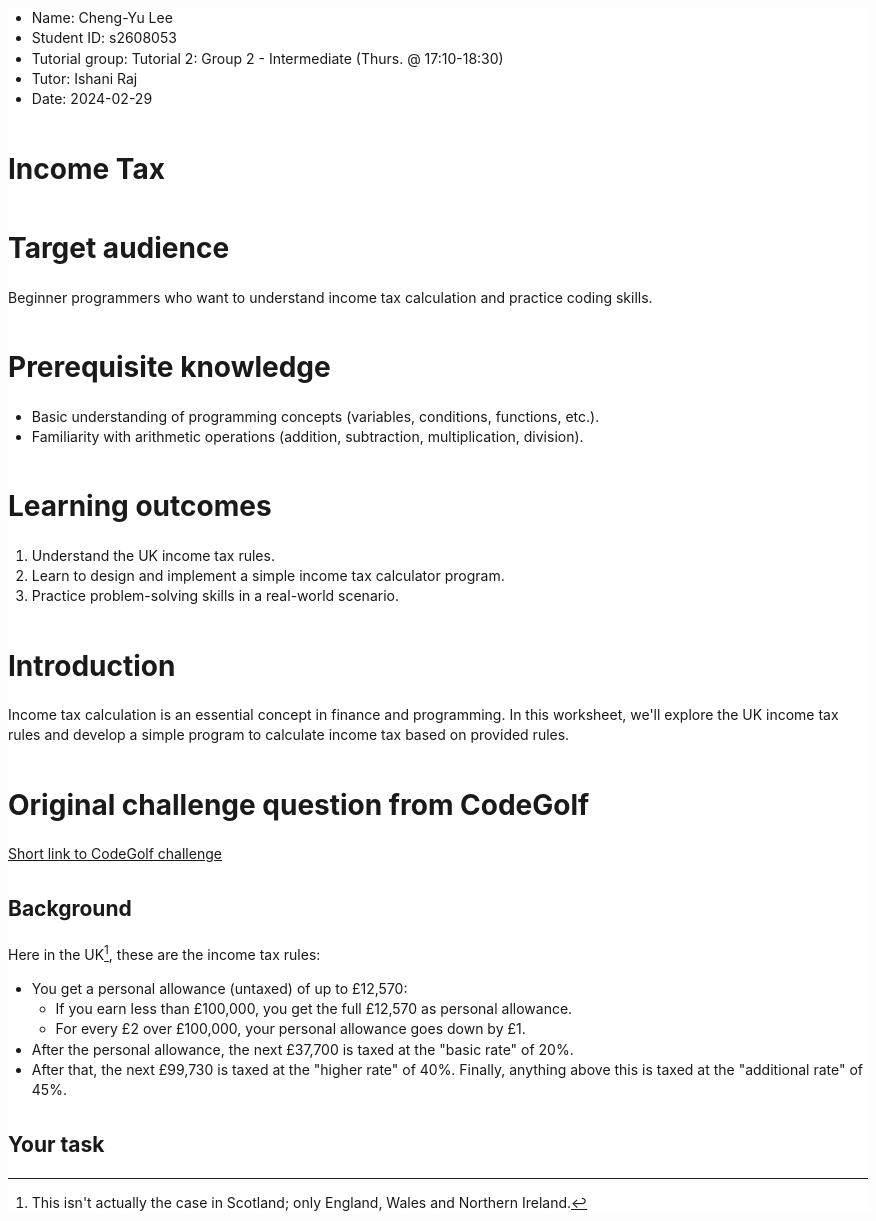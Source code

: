 - Name: Cheng-Yu Lee
- Student ID: s2608053
- Tutorial group: Tutorial 2: Group 2 - Intermediate (Thurs. @ 17:10-18:30)
- Tutor: Ishani Raj
- Date: 2024-02-29

# Income Tax #

# Target audience #

      
Beginner programmers who want to understand income tax calculation and 
practice coding skills.

# Prerequisite knowledge #

- Basic understanding of programming concepts (variables, conditions, functions, etc.).
- Familiarity with arithmetic operations (addition, subtraction, multiplication, division).

# Learning outcomes #


1. Understand the UK income tax rules.
2. Learn to design and implement a simple income tax calculator program.
3. Practice problem-solving skills in a real-world scenario.

# Introduction #
Income tax calculation is an essential concept in finance and programming. In this worksheet, we'll explore the UK income tax rules and develop a simple program to calculate income tax based on provided rules.


# Original challenge question from CodeGolf #

[Short link to CodeGolf challenge](https://codegolf.stackexchange.com/q/256003)

## Background
Here in the UK[^1], these are the income tax rules:

* You get a personal allowance (untaxed) of up to £12,570:
  * If you earn less than £100,000, you get the full £12,570 as personal allowance.
  * For every £2 over £100,000, your personal allowance goes down by £1.
* After the personal allowance, the next £37,700 is taxed at the "basic rate" of 20%.
* After that, the next £99,730 is taxed at the "higher rate" of 40%.
  Finally, anything above this is taxed at the "additional rate" of 45%.

[^1]: This isn't actually the case in Scotland; only England, Wales and Northern Ireland.</small>

## Your task
